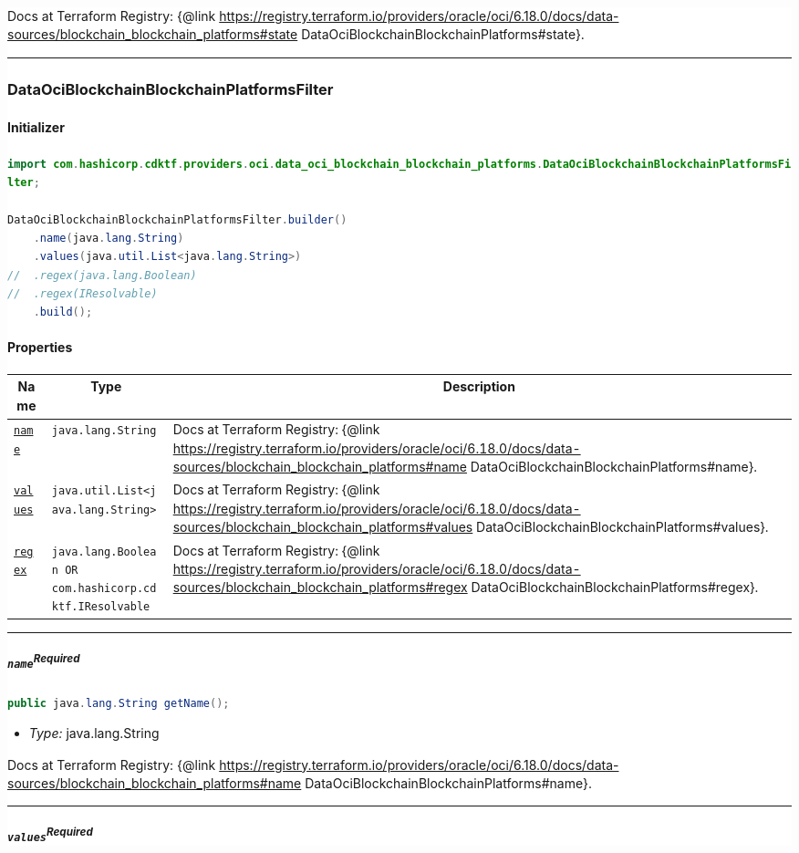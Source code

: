 Docs at Terraform Registry: {@link https://registry.terraform.io/providers/oracle/oci/6.18.0/docs/data-sources/blockchain_blockchain_platforms#state DataOciBlockchainBlockchainPlatforms#state}.

---

### DataOciBlockchainBlockchainPlatformsFilter <a name="DataOciBlockchainBlockchainPlatformsFilter" id="rhizo-co-terraform-provider-oci.dataOciBlockchainBlockchainPlatforms.DataOciBlockchainBlockchainPlatformsFilter"></a>

#### Initializer <a name="Initializer" id="rhizo-co-terraform-provider-oci.dataOciBlockchainBlockchainPlatforms.DataOciBlockchainBlockchainPlatformsFilter.Initializer"></a>

```java
import com.hashicorp.cdktf.providers.oci.data_oci_blockchain_blockchain_platforms.DataOciBlockchainBlockchainPlatformsFilter;

DataOciBlockchainBlockchainPlatformsFilter.builder()
    .name(java.lang.String)
    .values(java.util.List<java.lang.String>)
//  .regex(java.lang.Boolean)
//  .regex(IResolvable)
    .build();
```

#### Properties <a name="Properties" id="Properties"></a>

| **Name** | **Type** | **Description** |
| --- | --- | --- |
| <code><a href="#rhizo-co-terraform-provider-oci.dataOciBlockchainBlockchainPlatforms.DataOciBlockchainBlockchainPlatformsFilter.property.name">name</a></code> | <code>java.lang.String</code> | Docs at Terraform Registry: {@link https://registry.terraform.io/providers/oracle/oci/6.18.0/docs/data-sources/blockchain_blockchain_platforms#name DataOciBlockchainBlockchainPlatforms#name}. |
| <code><a href="#rhizo-co-terraform-provider-oci.dataOciBlockchainBlockchainPlatforms.DataOciBlockchainBlockchainPlatformsFilter.property.values">values</a></code> | <code>java.util.List<java.lang.String></code> | Docs at Terraform Registry: {@link https://registry.terraform.io/providers/oracle/oci/6.18.0/docs/data-sources/blockchain_blockchain_platforms#values DataOciBlockchainBlockchainPlatforms#values}. |
| <code><a href="#rhizo-co-terraform-provider-oci.dataOciBlockchainBlockchainPlatforms.DataOciBlockchainBlockchainPlatformsFilter.property.regex">regex</a></code> | <code>java.lang.Boolean OR com.hashicorp.cdktf.IResolvable</code> | Docs at Terraform Registry: {@link https://registry.terraform.io/providers/oracle/oci/6.18.0/docs/data-sources/blockchain_blockchain_platforms#regex DataOciBlockchainBlockchainPlatforms#regex}. |

---

##### `name`<sup>Required</sup> <a name="name" id="rhizo-co-terraform-provider-oci.dataOciBlockchainBlockchainPlatforms.DataOciBlockchainBlockchainPlatformsFilter.property.name"></a>

```java
public java.lang.String getName();
```

- *Type:* java.lang.String

Docs at Terraform Registry: {@link https://registry.terraform.io/providers/oracle/oci/6.18.0/docs/data-sources/blockchain_blockchain_platforms#name DataOciBlockchainBlockchainPlatforms#name}.

---

##### `values`<sup>Required</sup> <a name="values" id="rhizo-co-terraform-provider-oci.dataOciBlockchainBlockchainPlatforms.DataOciBlockchainBlockchainPlatformsFilter.property.values"></a>
